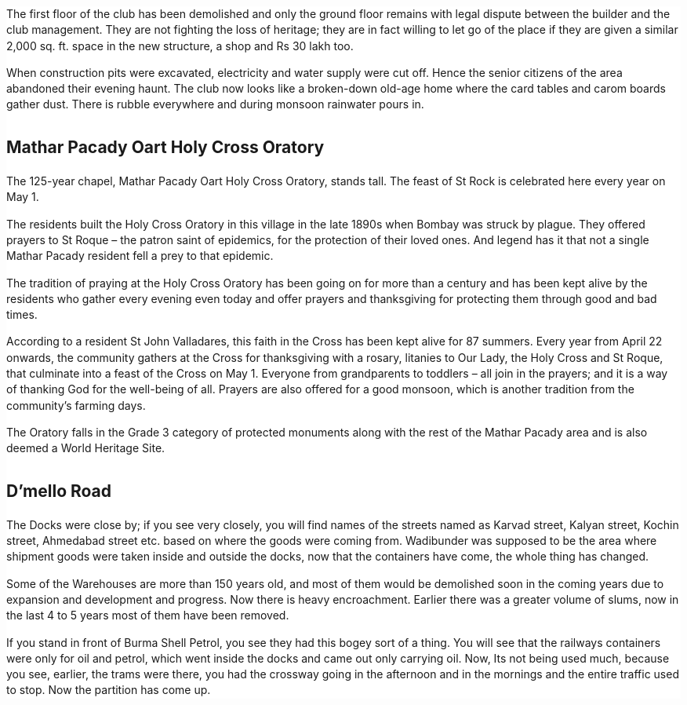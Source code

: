 The first floor of the club has been demolished and only the ground floor remains with legal dispute between the builder and the club management. They are not fighting the loss of heritage; they are in fact willing to let go of the place if they are given a similar 2,000 sq. ft. space in the new structure, a shop and Rs 30 lakh too.

When construction pits were excavated, electricity and water supply were cut off. Hence the senior citizens of the area abandoned their evening haunt. The club now looks like a broken-down old-age home where the card tables and carom boards gather dust. There is rubble everywhere and during monsoon rainwater pours in.





## Mathar Pacady Oart Holy Cross Oratory

The 125-year chapel, Mathar Pacady Oart Holy Cross Oratory, stands tall. The feast of St Rock is celebrated here every year on May 1.

The residents built the Holy Cross Oratory in this village in the late 1890s when Bombay was struck by plague. They offered prayers to St Roque – the patron saint of epidemics, for the protection of their loved ones. And legend has it that not a single Mathar Pacady resident fell a prey to that epidemic.

The tradition of praying at the Holy Cross Oratory has been going on for more than a century and has been kept alive by the residents who gather every evening even today and offer prayers and thanksgiving for protecting them through good and bad times.

According to a resident St John Valladares, this faith in the Cross has been kept alive for 87 summers. Every year from April 22 onwards, the community gathers at the Cross for thanksgiving with a rosary, litanies to Our Lady, the Holy Cross and St Roque, that culminate into a feast of the Cross on May 1. Everyone from grandparents to toddlers – all join in the prayers; and it is a way of thanking God for the well-being of all. Prayers are also offered for a good monsoon, which is another tradition from the community’s farming days.

The Oratory falls in the Grade 3 category of protected monuments along with the rest of the Mathar Pacady area and is also deemed a World Heritage Site.





## D’mello Road

The Docks were close by; if you see very closely, you will find names of the streets named as Karvad street, Kalyan street, Kochin street, Ahmedabad street etc. based on where the goods were coming from. Wadibunder was supposed to be the area where shipment goods were taken inside and outside the docks, now that the containers have come, the whole thing has changed.

Some of the Warehouses are more than 150 years old, and most of them would be demolished soon in the coming years due to expansion and development and progress. Now there is heavy encroachment. Earlier there was a greater volume of slums, now in the last 4 to 5 years most of them have been removed.

If you stand in front of Burma Shell Petrol, you see they had this bogey sort of a thing. You will see that the railways containers were only for oil and petrol, which went inside the docks and came out only carrying oil. Now, Its not being used much, because you see, earlier, the trams were there, you had the crossway going in the afternoon and in the mornings and the entire traffic used to stop. Now the partition has come up.
